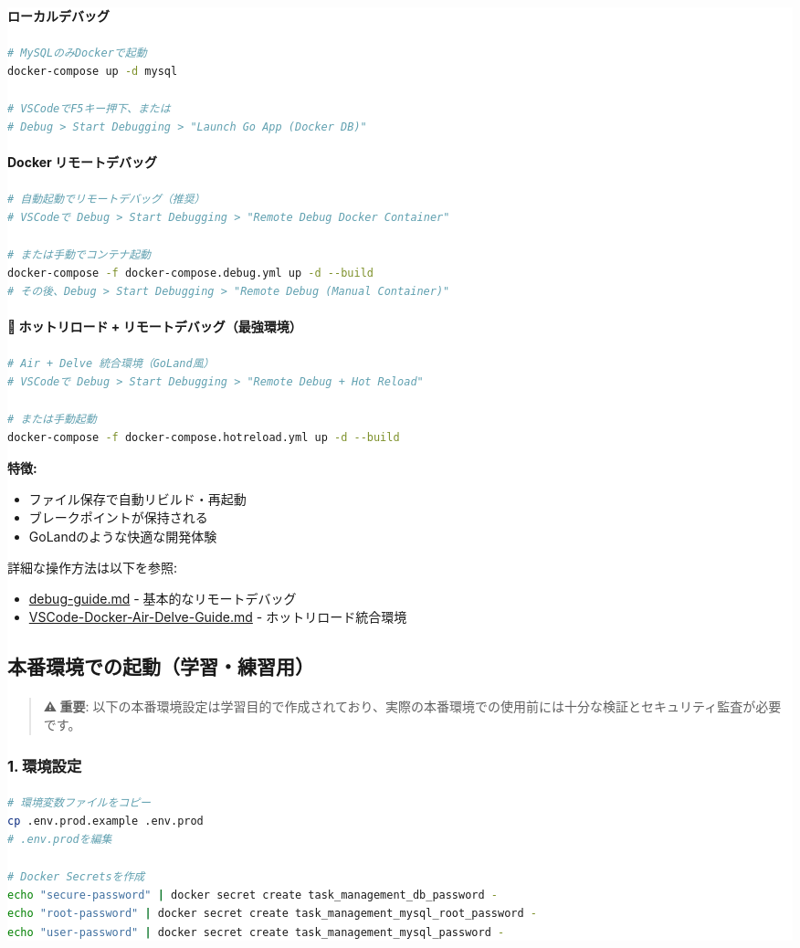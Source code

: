 #### ローカルデバッグ
```bash
# MySQLのみDockerで起動
docker-compose up -d mysql

# VSCodeでF5キー押下、または
# Debug > Start Debugging > "Launch Go App (Docker DB)"
```

#### Docker リモートデバッグ
```bash
# 自動起動でリモートデバッグ（推奨）
# VSCodeで Debug > Start Debugging > "Remote Debug Docker Container"

# または手動でコンテナ起動
docker-compose -f docker-compose.debug.yml up -d --build
# その後、Debug > Start Debugging > "Remote Debug (Manual Container)"
```

#### 🚀 ホットリロード + リモートデバッグ（最強環境）
```bash
# Air + Delve 統合環境（GoLand風）
# VSCodeで Debug > Start Debugging > "Remote Debug + Hot Reload"

# または手動起動
docker-compose -f docker-compose.hotreload.yml up -d --build
```

**特徴:**
- ファイル保存で自動リビルド・再起動
- ブレークポイントが保持される
- GoLandのような快適な開発体験

詳細な操作方法は以下を参照:
- [debug-guide.md](./debug-guide.md) - 基本的なリモートデバッグ
- [VSCode-Docker-Air-Delve-Guide.md](./VSCode-Docker-Air-Delve-Guide.md) - ホットリロード統合環境

## 本番環境での起動（学習・練習用）

> **⚠️ 重要**: 以下の本番環境設定は学習目的で作成されており、実際の本番環境での使用前には十分な検証とセキュリティ監査が必要です。

### 1. 環境設定
```bash
# 環境変数ファイルをコピー
cp .env.prod.example .env.prod
# .env.prodを編集

# Docker Secretsを作成
echo "secure-password" | docker secret create task_management_db_password -
echo "root-password" | docker secret create task_management_mysql_root_password -
echo "user-password" | docker secret create task_management_mysql_password -
```
